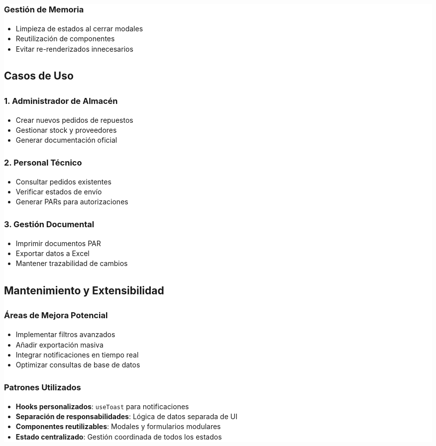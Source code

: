 ### Gestión de Memoria
- Limpieza de estados al cerrar modales
- Reutilización de componentes
- Evitar re-renderizados innecesarios

## Casos de Uso

### 1. Administrador de Almacén
- Crear nuevos pedidos de repuestos
- Gestionar stock y proveedores
- Generar documentación oficial

### 2. Personal Técnico
- Consultar pedidos existentes
- Verificar estados de envío
- Generar PARs para autorizaciones

### 3. Gestión Documental
- Imprimir documentos PAR
- Exportar datos a Excel
- Mantener trazabilidad de cambios

## Mantenimiento y Extensibilidad

### Áreas de Mejora Potencial
- Implementar filtros avanzados
- Añadir exportación masiva
- Integrar notificaciones en tiempo real
- Optimizar consultas de base de datos

### Patrones Utilizados
- **Hooks personalizados**: `useToast` para notificaciones
- **Separación de responsabilidades**: Lógica de datos separada de UI
- **Componentes reutilizables**: Modales y formularios modulares
- **Estado centralizado**: Gestión coordinada de todos los estados